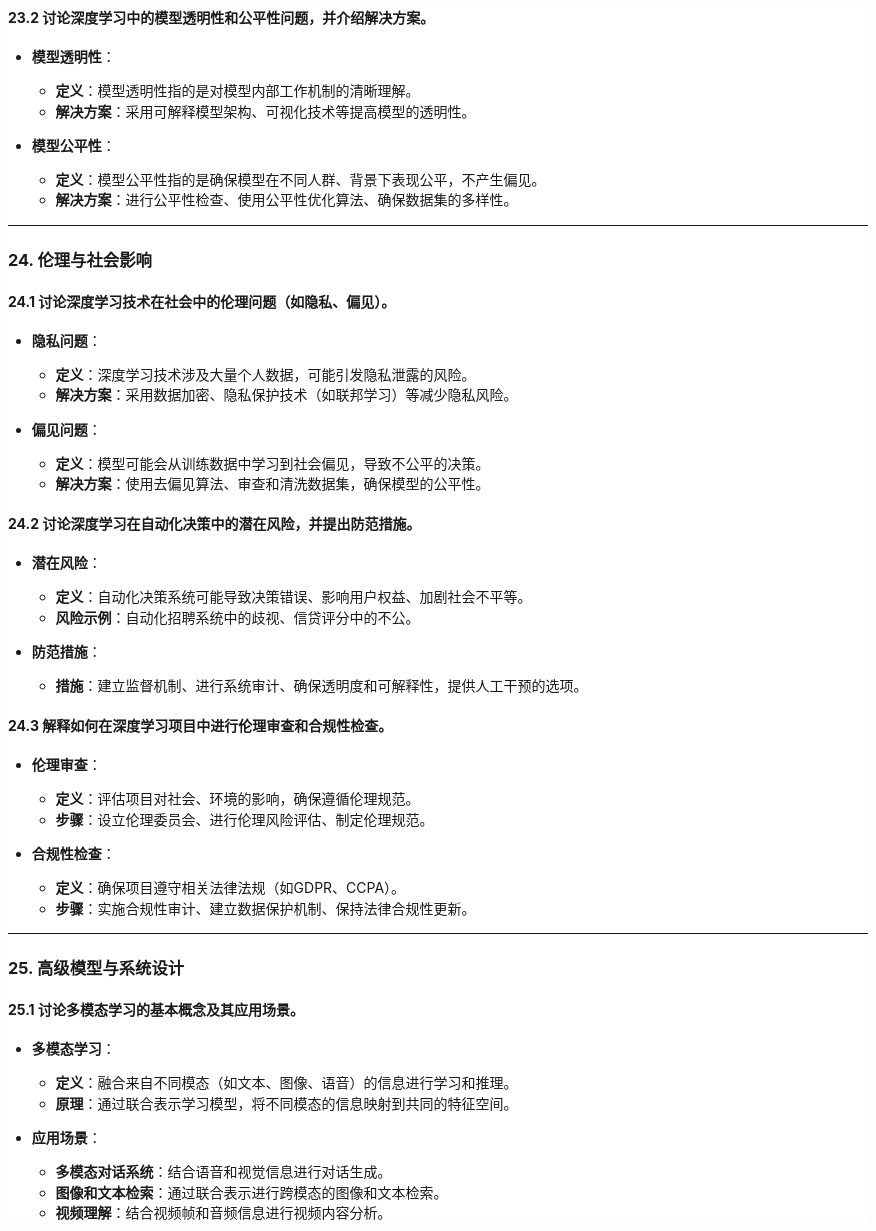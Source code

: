 #### 23.2 讨论深度学习中的模型透明性和公平性问题，并介绍解决方案。

- **模型透明性**：
  - **定义**：模型透明性指的是对模型内部工作机制的清晰理解。
  - **解决方案**：采用可解释模型架构、可视化技术等提高模型的透明性。

- **模型公平性**：
  - **定义**：模型公平性指的是确保模型在不同人群、背景下表现公平，不产生偏见。
  - **解决方案**：进行公平性检查、使用公平性优化算法、确保数据集的多样性。

---

### 24. 伦理与社会影响

#### 24.1 讨论深度学习技术在社会中的伦理问题（如隐私、偏见）。

- **隐私问题**：
  - **定义**：深度学习技术涉及大量个人数据，可能引发隐私泄露的风险。
  - **解决方案**：采用数据加密、隐私保护技术（如联邦学习）等减少隐私风险。

- **偏见问题**：
  - **定义**：模型可能会从训练数据中学习到社会偏见，导致不公平的决策。
  - **解决方案**：使用去偏见算法、审查和清洗数据集，确保模型的公平性。

#### 24.2 讨论深度学习在自动化决策中的潜在风险，并提出防范措施。

- **潜在风险**：
  - **定义**：自动化决策系统可能导致决策错误、影响用户权益、加剧社会不平等。
  - **风险示例**：自动化招聘系统中的歧视、信贷评分中的不公。

- **防范措施**：
  - **措施**：建立监督机制、进行系统审计、确保透明度和可解释性，提供人工干预的选项。

#### 24.3 解释如何在深度学习项目中进行伦理审查和合规性检查。

- **伦理审查**：
  - **定义**：评估项目对社会、环境的影响，确保遵循伦理规范。
  - **步骤**：设立伦理委员会、进行伦理风险评估、制定伦理规范。

- **合规性检查**：
  - **定义**：确保项目遵守相关法律法规（如GDPR、CCPA）。
  - **步骤**：实施合规性审计、建立数据保护机制、保持法律合规性更新。

---

### 25. 高级模型与系统设计

#### 25.1 讨论多模态学习的基本概念及其应用场景。

- **多模态学习**：
  - **定义**：融合来自不同模态（如文本、图像、语音）的信息进行学习和推理。
  - **原理**：通过联合表示学习模型，将不同模态的信息映射到共同的特征空间。

- **应用场景**：
  - **多模态对话系统**：结合语音和视觉信息进行对话生成。
  - **图像和文本检索**：通过联合表示进行跨模态的图像和文本检索。
  - **视频理解**：结合视频帧和音频信息进行视频内容分析。
